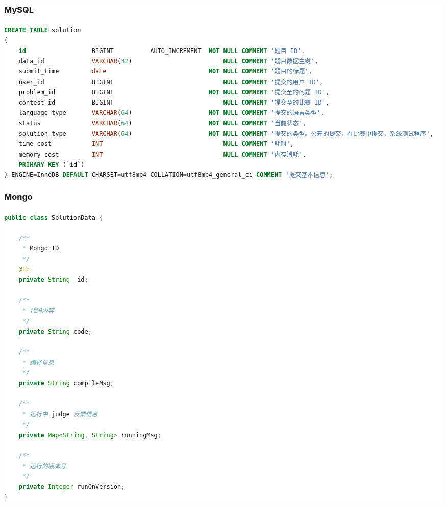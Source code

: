 ### MySQL

```sql
CREATE TABLE solution
(
    id                  BIGINT          AUTO_INCREMENT  NOT NULL COMMENT '题目 ID',
    data_id             VARCHAR(32)                         NULL COMMENT '题目数据主键',
    submit_time         date                            NOT NULL COMMENT '题目的标题',
    user_id             BIGINT                              NULL COMMENT '提交的用户 ID',
    problem_id          BIGINT                          NOT NULL COMMENT '提交至的问题 ID',
    contest_id          BIGINT                              NULL COMMENT '提交至的比赛 ID',
    language_type       VARCHAR(64)                     NOT NULL COMMENT '提交的语言类型',
    status              VARCHAR(64)                     NOT NULL COMMENT '当前状态',
    solution_type       VARCHAR(64)                     NOT NULL COMMENT '提交的类型。公开的提交，在比赛中提交，系统测试程序',
    time_cost           INT                                 NULL COMMENT '耗时',
    memory_cost         INT                                 NULL COMMENT '内存消耗',           
    PRIMARY KEY (`id`)
) ENGINE=InnoDB DEFAULT CHARSET=utf8mp4 COLLATION=utf8mb4_general_ci COMMENT '提交基本信息';
```

### Mongo
```java
public class SolutionData {

    /**
     * Mongo ID
     */
    @Id
    private String _id;

    /**
     * 代码内容
     */
    private String code;

    /**
     * 编译信息
     */
    private String compileMsg;

    /**
     * 运行中 judge 反馈信息
     */
    private Map<String, String> runningMsg;

    /**
     * 运行的版本号
     */
    private Integer runOnVersion;
}
```
